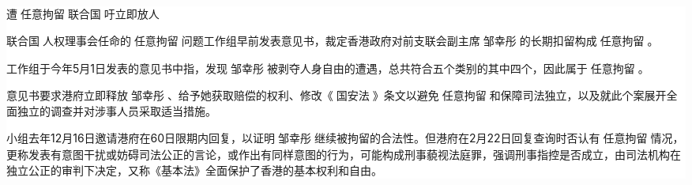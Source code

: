    遭
   <ok href="/term/214528">
    任意拘留
   </ok>
   <ok href="/term/2372">
    联合国
   </ok>
   吁立即放人
  </strong>
 </h2>
 <p>
  <ok href="/term/2372">
   联合国
  </ok>
  人权理事会任命的
  <ok href="/term/214528">
   任意拘留
  </ok>
  问题工作组早前发表意见书，裁定香港政府对前支联会副主席
  <ok href="/term/501218">
   邹幸彤
  </ok>
  的长期扣留构成
  <ok href="/term/214528">
   任意拘留
  </ok>
  。
 </p>
 <p>
  工作组于今年5月1日发表的意见书中指，发现
  <ok href="/term/501218">
   邹幸彤
  </ok>
  被剥夺人身自由的遭遇，总共符合五个类别的其中四个，因此属于
  <ok href="/term/214528">
   任意拘留
  </ok>
  。
 </p>
 <p>
  意见书要求港府立即释放
  <ok href="/term/501218">
   邹幸彤
  </ok>
  、给予她获取赔偿的权利、修改《
  <ok href="/term/99050">
   国安法
  </ok>
  》条文以避免
  <ok href="/term/214528">
   任意拘留
  </ok>
  和保障司法独立，以及就此个案展开全面独立的调查并对涉事人员采取适当措施。
 </p>
 <p>
  小组去年12月16日邀请港府在60日限期内回复，以证明
  <ok href="/term/501218">
   邹幸彤
  </ok>
  继续被拘留的合法性。但港府在2月22日回复查询时否认有
  <ok href="/term/214528">
   任意拘留
  </ok>
  情况，更称发表有意图干扰或妨碍司法公正的言论，或作出有同样意图的行为，可能构成刑事藐视法庭罪，强调刑事指控是否成立，由司法机构在独立公正的审判下决定，又称《基本法》全面保护了香港的基本权利和自由。